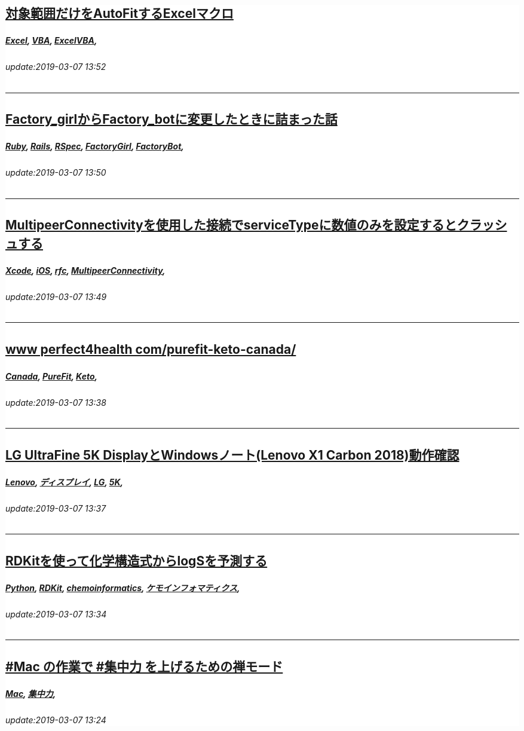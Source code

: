 ## [対象範囲だけをAutoFitするExcelマクロ](https://qiita.com/jinoji/items/04b94a881b491422e399)
##### [Excel](https://qiita.com/tags/Excel), [VBA](https://qiita.com/tags/VBA), [ExcelVBA](https://qiita.com/tags/ExcelVBA), 
###### update:2019-03-07 13:52
---
## [Factory_girlからFactory_botに変更したときに詰まった話](https://qiita.com/youki39/items/f5e20b9cff9b5d7be883)
##### [Ruby](https://qiita.com/tags/Ruby), [Rails](https://qiita.com/tags/Rails), [RSpec](https://qiita.com/tags/RSpec), [FactoryGirl](https://qiita.com/tags/FactoryGirl), [FactoryBot](https://qiita.com/tags/FactoryBot), 
###### update:2019-03-07 13:50
---
## [MultipeerConnectivityを使用した接続でserviceTypeに数値のみを設定するとクラッシュする](https://qiita.com/sasho/items/af08a7453e2c62fbfa21)
##### [Xcode](https://qiita.com/tags/Xcode), [iOS](https://qiita.com/tags/iOS), [rfc](https://qiita.com/tags/rfc), [MultipeerConnectivity](https://qiita.com/tags/MultipeerConnectivity), 
###### update:2019-03-07 13:49
---
## [www perfect4health com/purefit-keto-canada/](https://qiita.com/purefitketocanada/items/db6ab997b7a29bfb0651)
##### [Canada](https://qiita.com/tags/Canada), [PureFit](https://qiita.com/tags/PureFit), [Keto](https://qiita.com/tags/Keto), 
###### update:2019-03-07 13:38
---
## [LG UltraFine 5K DisplayとWindowsノート(Lenovo X1 Carbon 2018)動作確認](https://qiita.com/miuraknj/items/a98fcc33b6749106eaaa)
##### [Lenovo](https://qiita.com/tags/Lenovo), [ディスプレイ](https://qiita.com/tags/ディスプレイ), [LG](https://qiita.com/tags/LG), [5K](https://qiita.com/tags/5K), 
###### update:2019-03-07 13:37
---
## [RDKitを使って化学構造式からlogSを予測する](https://qiita.com/youiida/items/69f45376a8bf7a074cf9)
##### [Python](https://qiita.com/tags/Python), [RDKit](https://qiita.com/tags/RDKit), [chemoinformatics](https://qiita.com/tags/chemoinformatics), [ケモインフォマティクス](https://qiita.com/tags/ケモインフォマティクス), 
###### update:2019-03-07 13:34
---
## [#Mac の作業で #集中力 を上げるための禅モード](https://qiita.com/YumaInaura/items/948d689d1c87c2da1c3c)
##### [Mac](https://qiita.com/tags/Mac), [集中力](https://qiita.com/tags/集中力), 
###### update:2019-03-07 13:24
